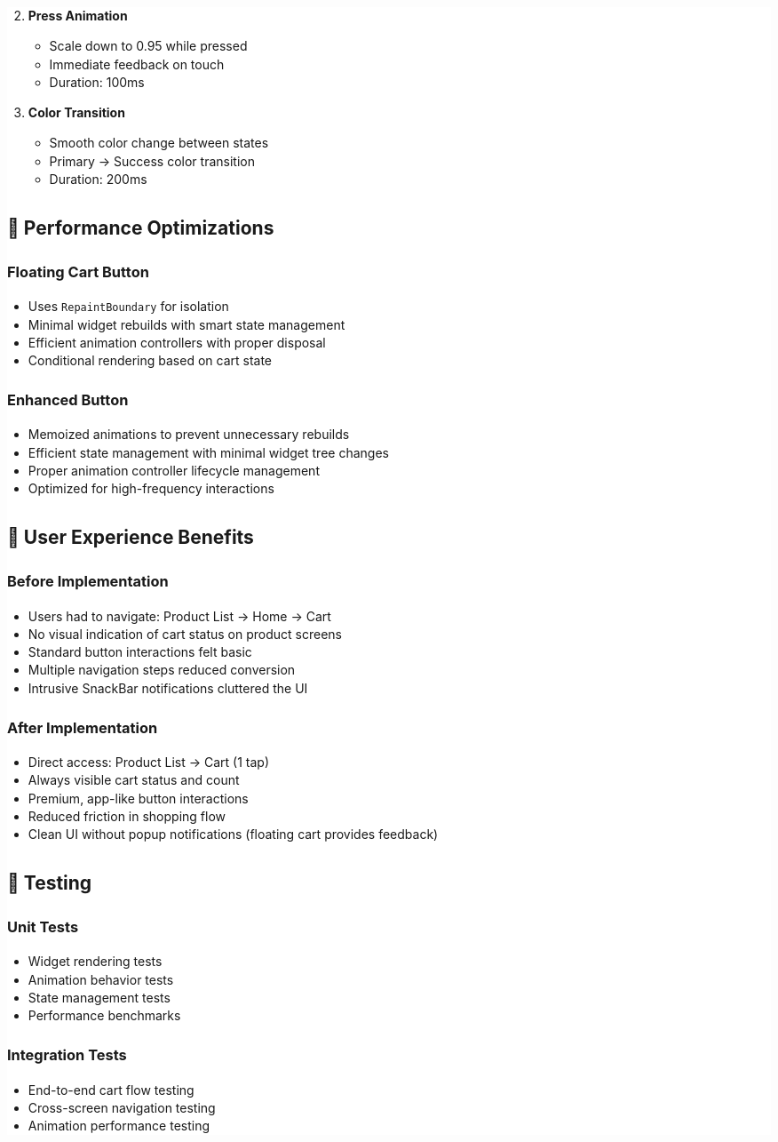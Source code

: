 2. **Press Animation**
   - Scale down to 0.95 while pressed
   - Immediate feedback on touch
   - Duration: 100ms

3. **Color Transition**
   - Smooth color change between states
   - Primary → Success color transition
   - Duration: 200ms

## 🔧 Performance Optimizations

### Floating Cart Button
- Uses `RepaintBoundary` for isolation
- Minimal widget rebuilds with smart state management
- Efficient animation controllers with proper disposal
- Conditional rendering based on cart state

### Enhanced Button
- Memoized animations to prevent unnecessary rebuilds
- Efficient state management with minimal widget tree changes
- Proper animation controller lifecycle management
- Optimized for high-frequency interactions

## 📱 User Experience Benefits

### Before Implementation
- Users had to navigate: Product List → Home → Cart
- No visual indication of cart status on product screens
- Standard button interactions felt basic
- Multiple navigation steps reduced conversion
- Intrusive SnackBar notifications cluttered the UI

### After Implementation
- Direct access: Product List → Cart (1 tap)
- Always visible cart status and count
- Premium, app-like button interactions
- Reduced friction in shopping flow
- Clean UI without popup notifications (floating cart provides feedback)

## 🧪 Testing

### Unit Tests
- Widget rendering tests
- Animation behavior tests
- State management tests
- Performance benchmarks

### Integration Tests
- End-to-end cart flow testing
- Cross-screen navigation testing
- Animation performance testing
